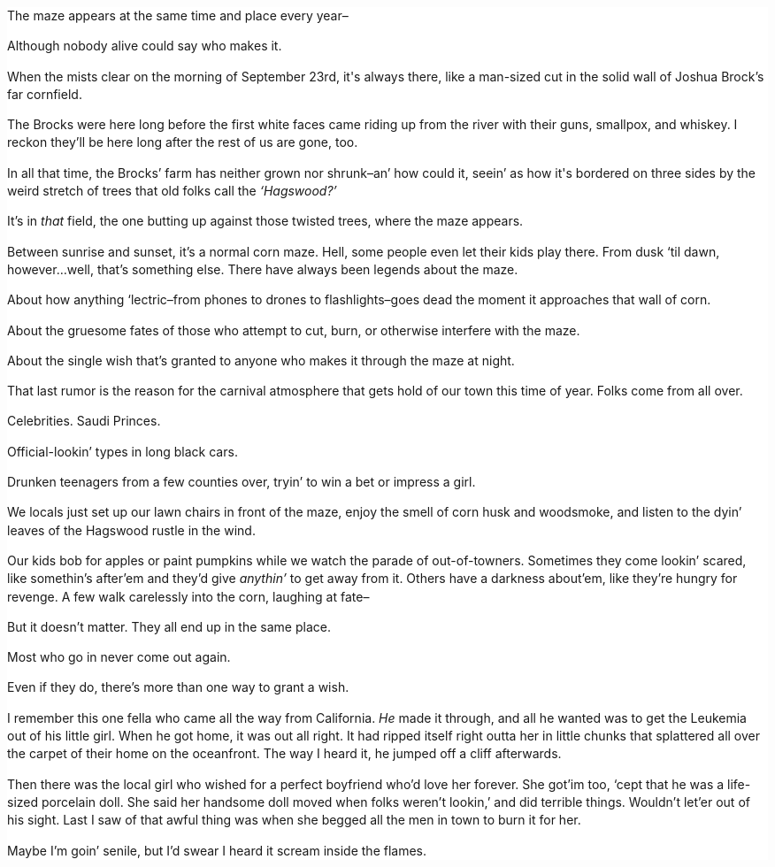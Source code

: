 The maze appears at the same time and place every year–

Although nobody alive could say who makes it.

When the mists clear on the morning of September 23rd, it's always there, like a man-sized cut in the solid wall of Joshua Brock’s far cornfield. 

The Brocks were here long before the first white faces came riding up from the river with their guns, smallpox, and whiskey. I reckon they’ll be here long after the rest of us are gone, too. 

In all that time, the Brocks’ farm has neither grown nor shrunk–an’ how could it, seein’ as how it's bordered on three sides by the weird stretch of trees that old folks call the *‘Hagswood?’* 

It’s in *that* field, the one butting up against those twisted trees, where the maze appears. 

Between sunrise and sunset, it’s a normal corn maze. Hell, some people even let their kids play there. From dusk ‘til dawn, however…well, that’s something else. There have always been legends about the maze.

About how anything ‘lectric–from phones to drones to flashlights–goes dead the moment it approaches that wall of corn.

About the gruesome fates of those who attempt to cut, burn, or otherwise interfere with the maze.

About the single wish that’s granted to anyone who makes it through the maze at night. 

That last rumor is the reason for the carnival atmosphere that gets hold of our town this time of year. Folks come from all over. 

Celebrities. Saudi Princes. 

Official-lookin’ types in long black cars. 

Drunken teenagers from a few counties over, tryin’ to win a bet or impress a girl. 

We locals just set up our lawn chairs in front of the maze, enjoy the smell of corn husk and woodsmoke, and listen to the dyin’ leaves of the Hagswood rustle in the wind.

Our kids bob for apples or paint pumpkins while we watch the parade of out-of-towners. Sometimes they come lookin’ scared, like somethin’s after’em and they’d give *anythin’* to get away from it. Others have a darkness about’em, like they’re hungry for revenge. A few walk carelessly into the corn, laughing at fate–

But it doesn’t matter. They all end up in the same place. 

Most who go in never come out again. 

Even if they do, there’s more than one way to grant a wish. 

I remember this one fella who came all the way from California. *He* made it through, and all he wanted was to get the Leukemia out of his little girl. When he got home, it was out all right. It had ripped itself right outta her in little chunks that splattered all over the carpet of their home on the oceanfront. The way I heard it, he jumped off a cliff afterwards.

Then there was the local girl who wished for a perfect boyfriend who’d love her forever. She got’im too, ‘cept that he was a life-sized porcelain doll. She said her handsome doll moved when folks weren’t lookin,’ and did terrible things. Wouldn’t let’er out of his sight. Last I saw of that awful thing was when she begged all the men in town to burn it for her.

Maybe I’m goin’ senile, but I’d swear I heard it scream inside the flames.
